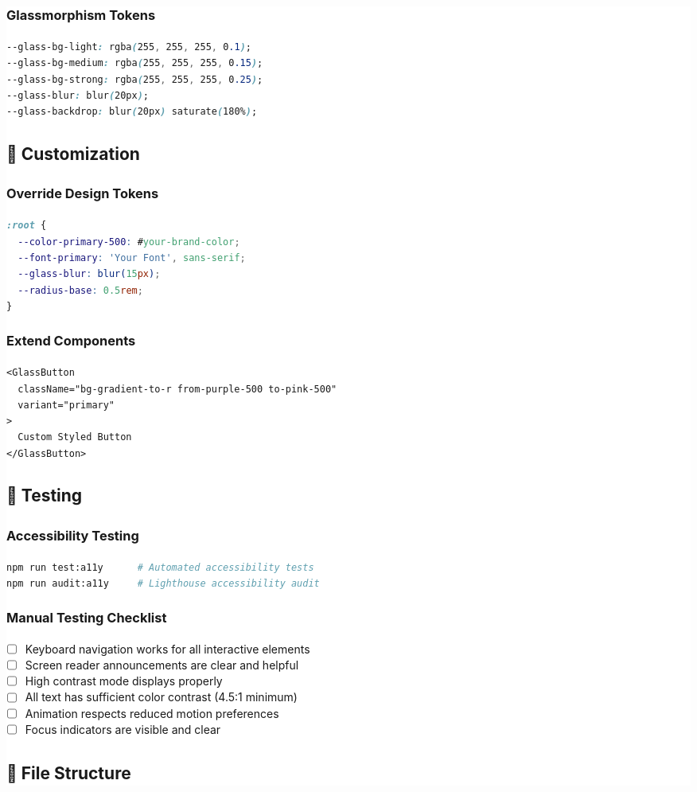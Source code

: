 ### Glassmorphism Tokens
```css
--glass-bg-light: rgba(255, 255, 255, 0.1);
--glass-bg-medium: rgba(255, 255, 255, 0.15);
--glass-bg-strong: rgba(255, 255, 255, 0.25);
--glass-blur: blur(20px);
--glass-backdrop: blur(20px) saturate(180%);
```

## 🔧 Customization

### Override Design Tokens
```css
:root {
  --color-primary-500: #your-brand-color;
  --font-primary: 'Your Font', sans-serif;  
  --glass-blur: blur(15px);
  --radius-base: 0.5rem;
}
```

### Extend Components
```tsx
<GlassButton 
  className="bg-gradient-to-r from-purple-500 to-pink-500"
  variant="primary"
>
  Custom Styled Button  
</GlassButton>
```

## 🧪 Testing

### Accessibility Testing
```bash
npm run test:a11y      # Automated accessibility tests
npm run audit:a11y     # Lighthouse accessibility audit
```

### Manual Testing Checklist
- [ ] Keyboard navigation works for all interactive elements
- [ ] Screen reader announcements are clear and helpful
- [ ] High contrast mode displays properly  
- [ ] All text has sufficient color contrast (4.5:1 minimum)
- [ ] Animation respects reduced motion preferences
- [ ] Focus indicators are visible and clear

## 🔗 File Structure
